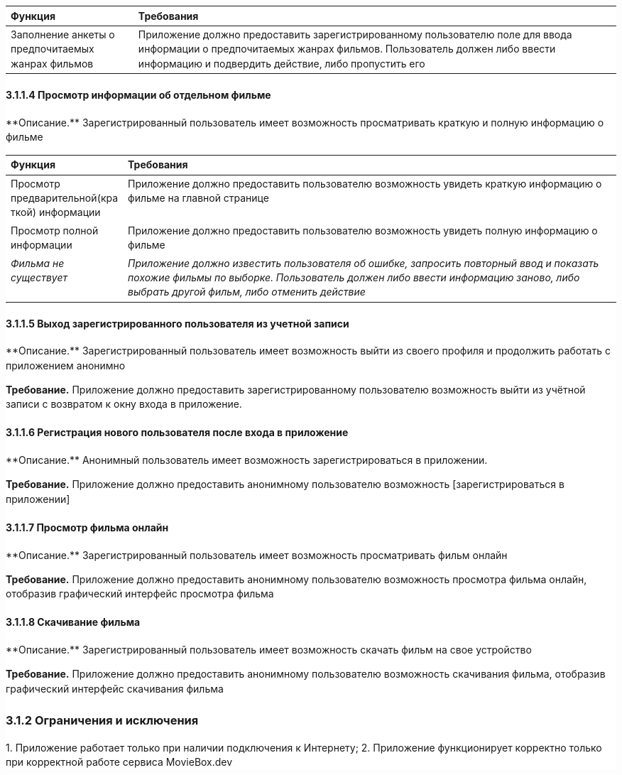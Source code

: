| Функция | Требования | 
|:---|:---|
| Заполнение анкеты о предпочитаемых жанрах фильмов | Приложение должно предоставить зарегистрированному пользователю поле для ввода информации о предпочитаемых жанрах фильмов. Пользователь должен либо ввести информацию и подвердить действие, либо пропустить его |

#### 3.1.1.4 Просмотр информации об отдельном фильме
<a name="view_information_about_an_individual_movie"/>
**Описание.** Зарегистрированный пользователь имеет возможность просматривать краткую и полную информацию о фильме

| Функция | Требования | 
|:---|:---|
| Просмотр предварительной(краткой) информации | Приложение должно предоставить пользователю возможность увидеть краткую информацию о фильме на главной странице |
| Просмотр полной информации | Приложение должно предоставить пользователю возможность увидеть полную информацию о фильме |
| *Фильма не существует* | *Приложение должно известить пользователя об ошибке, запросить повторный ввод и показать похожие фильмы по выборке. Пользователь должен либо ввести информацию заново, либо выбрать другой фильм, либо отменить действие* |

#### 3.1.1.5 Выход зарегистрированного пользователя из учетной записи
<a name="active_user_change"/>
**Описание.** Зарегистрированный пользователь имеет возможность выйти из своего профиля и продолжить работать с приложением анонимно

**Требование.** Приложение должно предоставить зарегистрированному пользователю возможность выйти из учётной записи с возвратом к окну входа в приложение.

#### 3.1.1.6 Регистрация нового пользователя после входа в приложение
<a name="add_new_user"/>
**Описание.** Анонимный пользователь имеет возможность зарегистрироваться в приложении.

**Требование.** Приложение должно предоставить анонимному пользователю возможность [зарегистрироваться в приложении]

#### 3.1.1.7 Просмотр фильма онлайн
<a name="watch_movie"/>
**Описание.** Зарегистрированный пользователь имеет возможность просматривать фильм онлайн

**Требование.** Приложение должно предоставить анонимному пользователю возможность просмотра фильма онлайн, отобразив графический интерфейс просмотра фильма

#### 3.1.1.8 Скачивание фильма
<a name="download_movie"/>
**Описание.** Зарегистрированный пользователь имеет возможность скачать фильм на свое устройство

**Требование.** Приложение должно предоставить анонимному пользователю возможность скачивания фильма, отобразив графический интерфейс скачивания фильма

### 3.1.2 Ограничения и исключения
<a name="restrictions_and_exclusions"/>
1. Приложение работает только при наличии подключения к Интернету;
2. Приложение функционирует корректно только при корректной работе сервиса MovieBox.dev 
